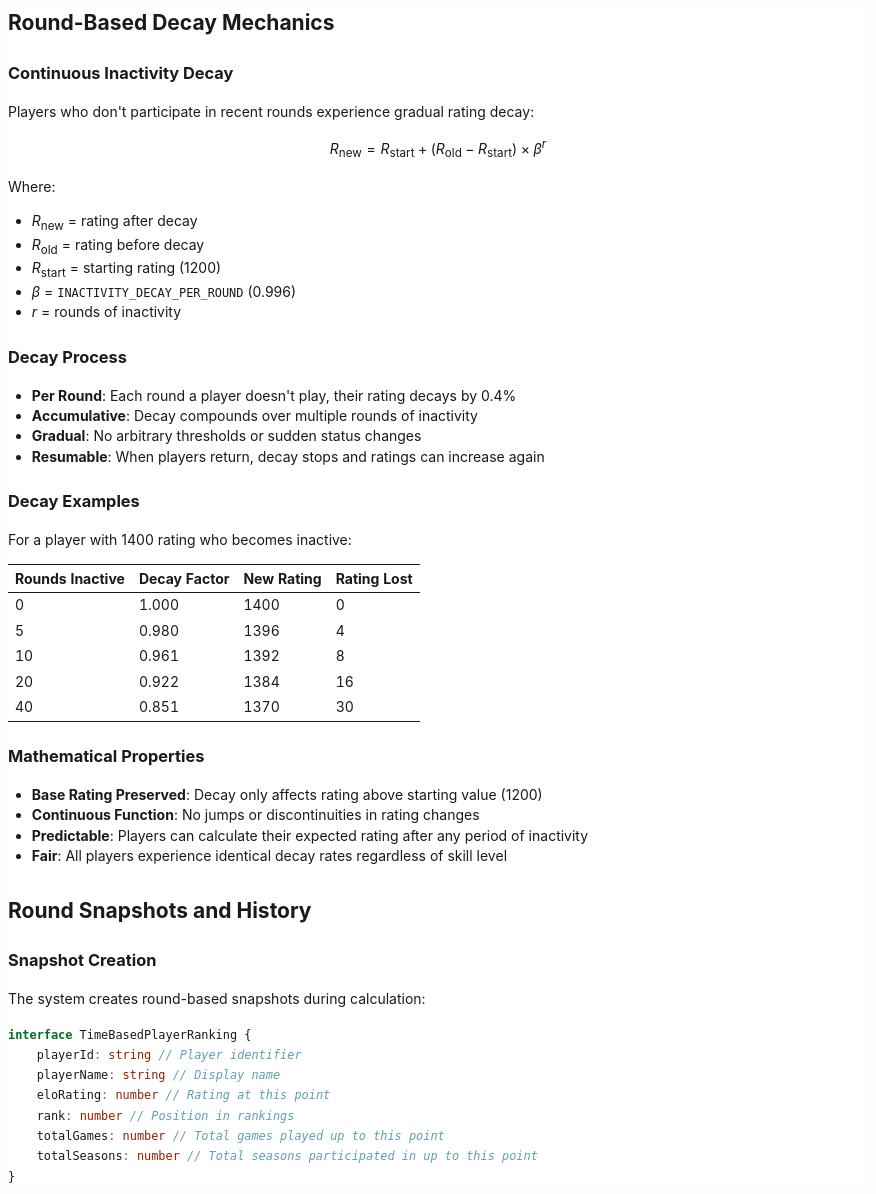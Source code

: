 ## Round-Based Decay Mechanics

### Continuous Inactivity Decay

Players who don't participate in recent rounds experience gradual rating decay:

$$R_{\text{new}} = R_{\text{start}} + (R_{\text{old}} - R_{\text{start}}) \times \beta^r$$

Where:

- $R_{\text{new}}$ = rating after decay
- $R_{\text{old}}$ = rating before decay
- $R_{\text{start}}$ = starting rating (1200)
- $\beta$ = `INACTIVITY_DECAY_PER_ROUND` (0.996)
- $r$ = rounds of inactivity

### Decay Process

- **Per Round**: Each round a player doesn't play, their rating decays by 0.4%
- **Accumulative**: Decay compounds over multiple rounds of inactivity
- **Gradual**: No arbitrary thresholds or sudden status changes
- **Resumable**: When players return, decay stops and ratings can increase again

### Decay Examples

For a player with 1400 rating who becomes inactive:

| Rounds Inactive | Decay Factor | New Rating | Rating Lost |
| --------------- | ------------ | ---------- | ----------- |
| 0               | 1.000        | 1400       | 0           |
| 5               | 0.980        | 1396       | 4           |
| 10              | 0.961        | 1392       | 8           |
| 20              | 0.922        | 1384       | 16          |
| 40              | 0.851        | 1370       | 30          |

### Mathematical Properties

- **Base Rating Preserved**: Decay only affects rating above starting value (1200)
- **Continuous Function**: No jumps or discontinuities in rating changes
- **Predictable**: Players can calculate their expected rating after any period of inactivity
- **Fair**: All players experience identical decay rates regardless of skill level

## Round Snapshots and History

### Snapshot Creation

The system creates round-based snapshots during calculation:

```typescript
interface TimeBasedPlayerRanking {
	playerId: string // Player identifier
	playerName: string // Display name
	eloRating: number // Rating at this point
	rank: number // Position in rankings
	totalGames: number // Total games played up to this point
	totalSeasons: number // Total seasons participated in up to this point
}
```
